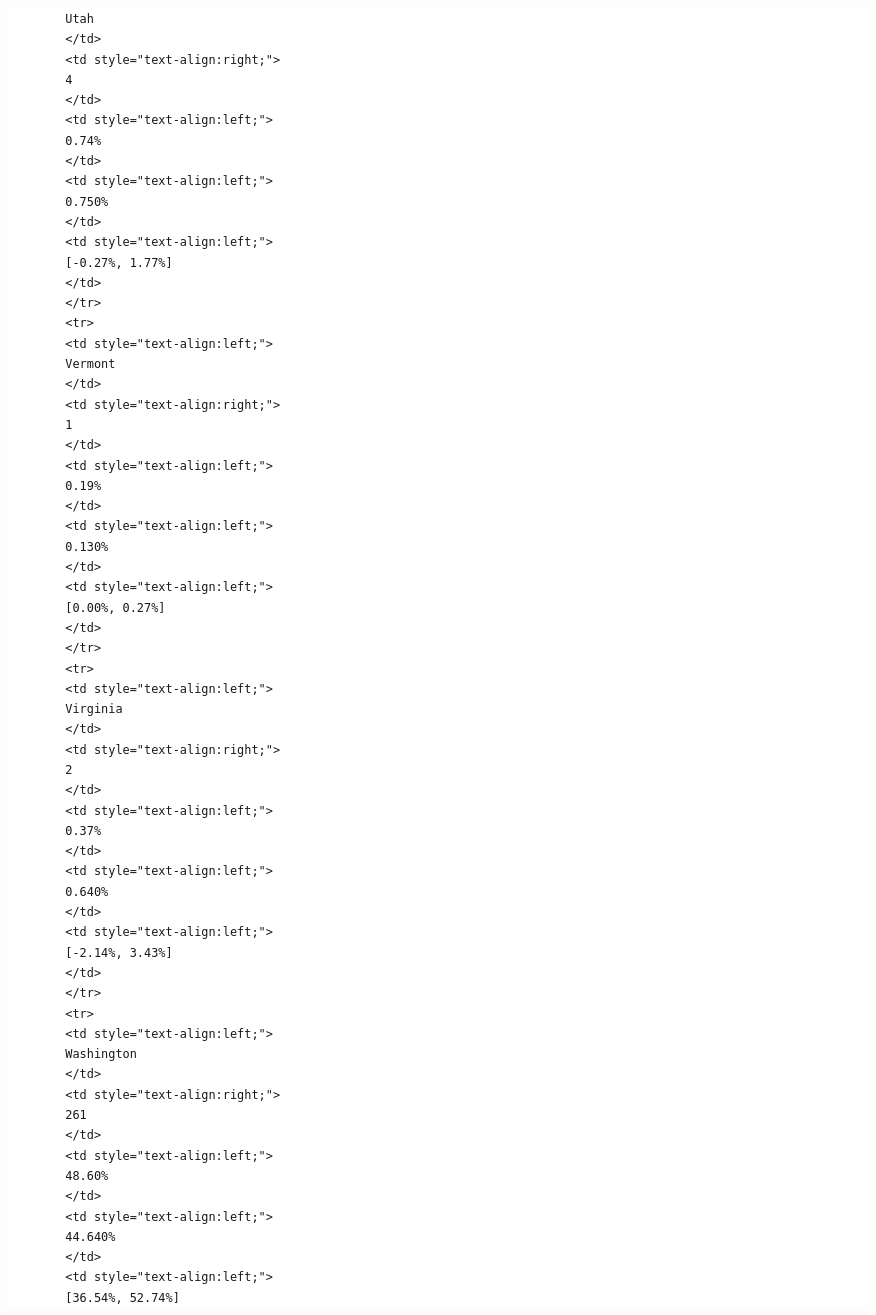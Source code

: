             Utah
            </td>
            <td style="text-align:right;">
            4
            </td>
            <td style="text-align:left;">
            0.74%
            </td>
            <td style="text-align:left;">
            0.750%
            </td>
            <td style="text-align:left;">
            [-0.27%, 1.77%]
            </td>
            </tr>
            <tr>
            <td style="text-align:left;">
            Vermont
            </td>
            <td style="text-align:right;">
            1
            </td>
            <td style="text-align:left;">
            0.19%
            </td>
            <td style="text-align:left;">
            0.130%
            </td>
            <td style="text-align:left;">
            [0.00%, 0.27%]
            </td>
            </tr>
            <tr>
            <td style="text-align:left;">
            Virginia
            </td>
            <td style="text-align:right;">
            2
            </td>
            <td style="text-align:left;">
            0.37%
            </td>
            <td style="text-align:left;">
            0.640%
            </td>
            <td style="text-align:left;">
            [-2.14%, 3.43%]
            </td>
            </tr>
            <tr>
            <td style="text-align:left;">
            Washington
            </td>
            <td style="text-align:right;">
            261
            </td>
            <td style="text-align:left;">
            48.60%
            </td>
            <td style="text-align:left;">
            44.640%
            </td>
            <td style="text-align:left;">
            [36.54%, 52.74%]